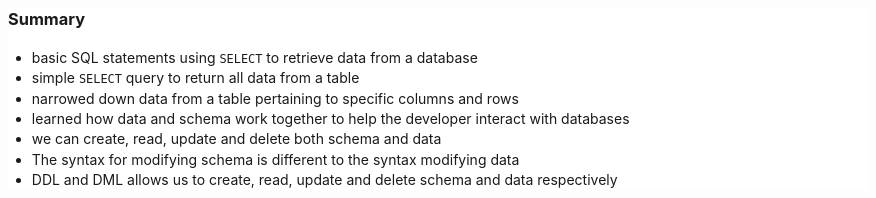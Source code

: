 ### Summary

- basic SQL statements using `SELECT` to retrieve data from a database
- simple `SELECT` query to return all data from a table
- narrowed down data from a table pertaining to specific columns and rows
- learned how data and schema work together to help the developer interact with databases
- we can create, read, update and delete both schema and data
- The syntax for modifying schema is different to the syntax modifying data
- DDL and DML allows us to create, read, update and delete schema and data respectively